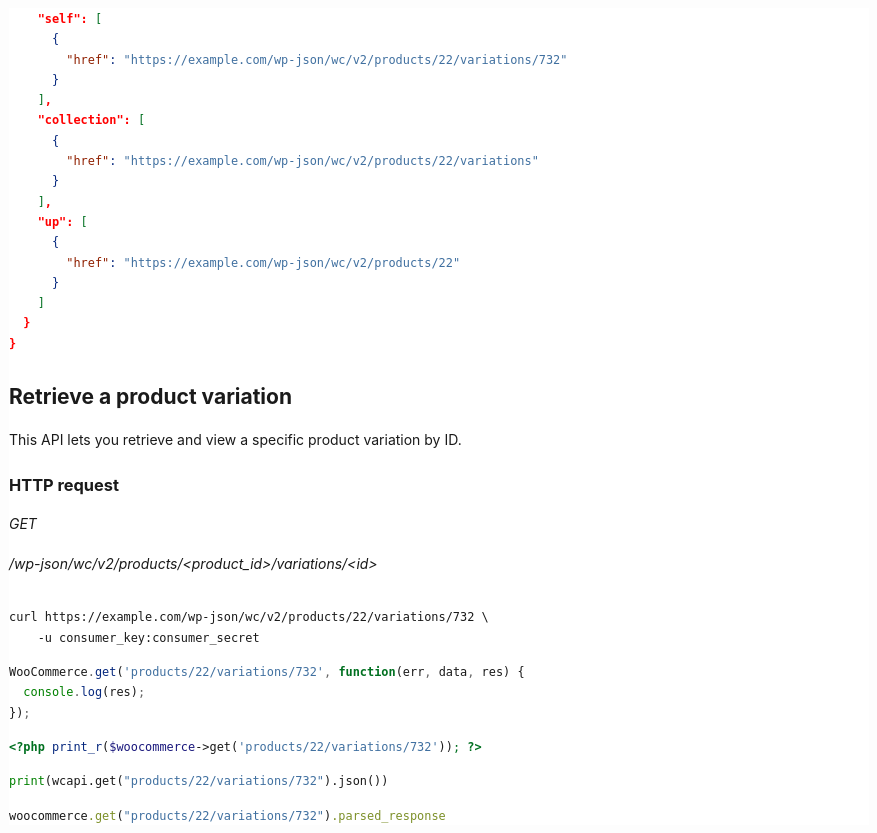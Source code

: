 ```json
    "self": [
      {
        "href": "https://example.com/wp-json/wc/v2/products/22/variations/732"
      }
    ],
    "collection": [
      {
        "href": "https://example.com/wp-json/wc/v2/products/22/variations"
      }
    ],
    "up": [
      {
        "href": "https://example.com/wp-json/wc/v2/products/22"
      }
    ]
  }
}
```

## Retrieve a product variation ##

This API lets you retrieve and view a specific product variation by ID.

### HTTP request ###

<div class="api-endpoint">
	<div class="endpoint-data">
		<i class="label label-get">GET</i>
		<h6>/wp-json/wc/v2/products/&lt;product_id&gt;/variations/&lt;id&gt;</h6>
	</div>
</div>

```shell
curl https://example.com/wp-json/wc/v2/products/22/variations/732 \
	-u consumer_key:consumer_secret
```

```javascript
WooCommerce.get('products/22/variations/732', function(err, data, res) {
  console.log(res);
});
```

```php
<?php print_r($woocommerce->get('products/22/variations/732')); ?>
```

```python
print(wcapi.get("products/22/variations/732").json())
```

```ruby
woocommerce.get("products/22/variations/732").parsed_response
```
